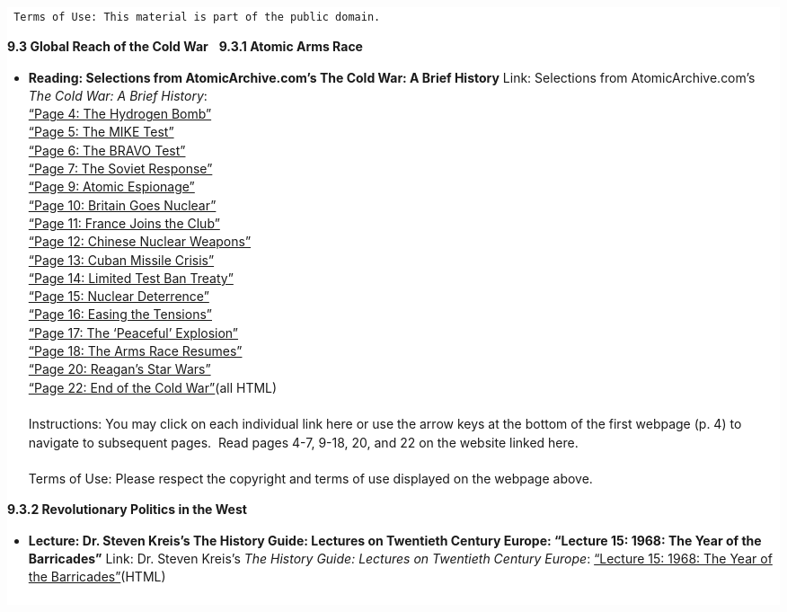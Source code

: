      Terms of Use: This material is part of the public domain. 

**9.3 Global Reach of the Cold War** <span id="9.3"></span> 
**9.3.1 Atomic Arms Race** <span id="9.3.1"></span> 
-   **Reading: Selections from AtomicArchive.com’s The Cold War: A Brief
    History**
    Link: Selections from AtomicArchive.com’s *The Cold War: A Brief
    History*:  
     [“Page 4: The Hydrogen
    Bomb”](http://www.atomicarchive.com/History/coldwar/page04.shtml)  
     [“Page 5: The MIKE
    Test”](http://www.atomicarchive.com/History/coldwar/page05.shtml)  
     [“Page 6: The BRAVO
    Test”](http://www.atomicarchive.com/History/coldwar/page06.shtml)  
     [“Page 7: The Soviet
    Response”](http://www.atomicarchive.com/History/coldwar/page07.shtml)  
     [“Page 9: Atomic
    Espionage”](http://www.atomicarchive.com/History/coldwar/page09.shtml)  
     [“Page 10: Britain Goes
    Nuclear”](http://www.atomicarchive.com/History/coldwar/page10.shtml)  
     [“Page 11: France Joins the
    Club”](http://www.atomicarchive.com/History/coldwar/page11.shtml)  
     [“Page 12: Chinese Nuclear
    Weapons”](http://www.atomicarchive.com/History/coldwar/page12.shtml)  
     [“Page 13: Cuban Missile
    Crisis”](http://www.atomicarchive.com/History/coldwar/page13.shtml)  
     [“Page 14: Limited Test Ban
    Treaty”](http://www.atomicarchive.com/History/coldwar/page14.shtml)  
     [“Page 15: Nuclear
    Deterrence”](http://www.atomicarchive.com/History/coldwar/page15.shtml)  
     [“Page 16: Easing the
    Tensions”](http://www.atomicarchive.com/History/coldwar/page16.shtml)  
     [“Page 17: The ‘Peaceful’
    Explosion”](http://www.atomicarchive.com/History/coldwar/page17.shtml)  
     [“Page 18: The Arms Race
    Resumes”](http://www.atomicarchive.com/History/coldwar/page18.shtml)  
     [“Page 20: Reagan’s Star
    Wars”](http://www.atomicarchive.com/History/coldwar/page20.shtml)  
     [“Page 22: End of the Cold
    War”](http://www.atomicarchive.com/History/coldwar/page22.shtml)(all
    HTML)  
        
     Instructions: You may click on each individual link here or use the
    arrow keys at the bottom of the first webpage (p. 4) to navigate to
    subsequent pages.  Read pages 4-7, 9-18, 20, and 22 on the website
    linked here.  
        
     Terms of Use: Please respect the copyright and terms of use
    displayed on the webpage above.

**9.3.2 Revolutionary Politics in the West** <span id="9.3.2"></span> 
-   **Lecture: Dr. Steven Kreis’s The History Guide: Lectures on
    Twentieth Century Europe: “Lecture 15: 1968: The Year of the
    Barricades”**
    Link: Dr. Steven Kreis’s *The History Guide:* *Lectures on Twentieth
    Century Europe*: [“Lecture 15: 1968: The Year of the
    Barricades”](http://www.historyguide.org/Europe/lecture15.html)(HTML)  
        